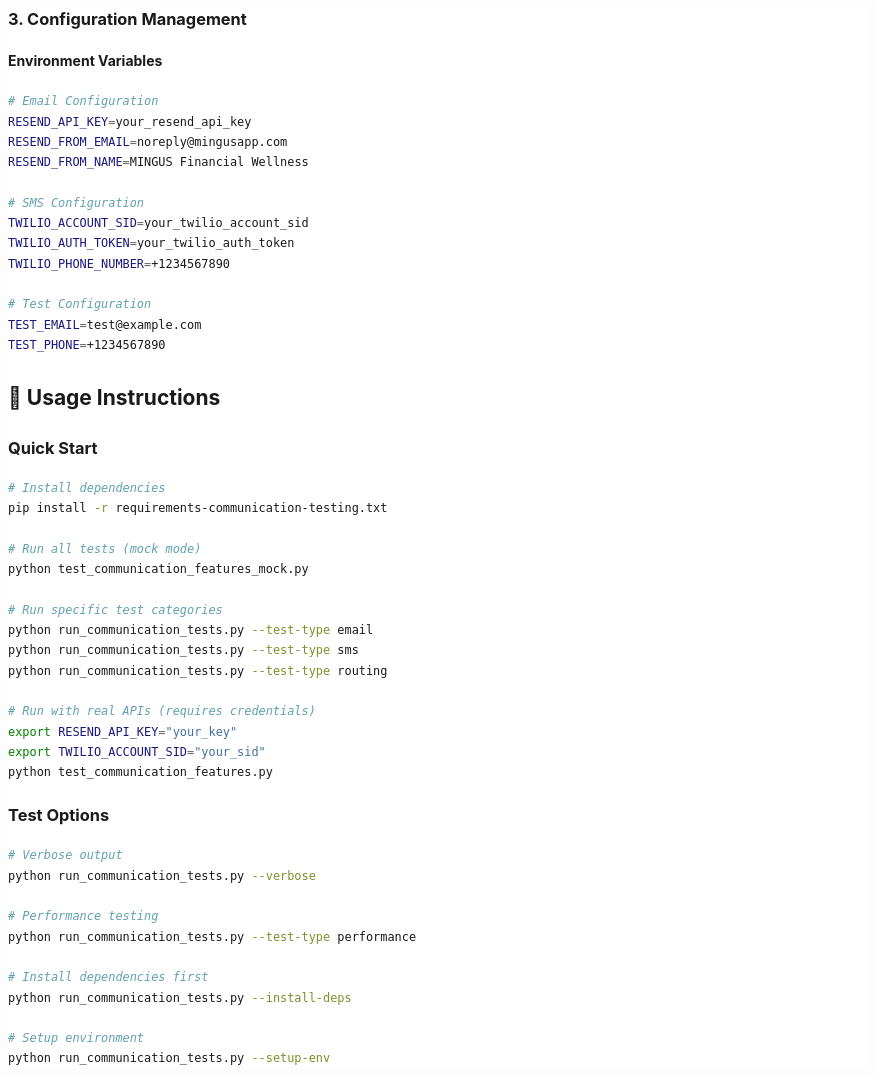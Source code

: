 ### **3. Configuration Management**

#### **Environment Variables**
```bash
# Email Configuration
RESEND_API_KEY=your_resend_api_key
RESEND_FROM_EMAIL=noreply@mingusapp.com
RESEND_FROM_NAME=MINGUS Financial Wellness

# SMS Configuration
TWILIO_ACCOUNT_SID=your_twilio_account_sid
TWILIO_AUTH_TOKEN=your_twilio_auth_token
TWILIO_PHONE_NUMBER=+1234567890

# Test Configuration
TEST_EMAIL=test@example.com
TEST_PHONE=+1234567890
```

## 🚀 Usage Instructions

### **Quick Start**
```bash
# Install dependencies
pip install -r requirements-communication-testing.txt

# Run all tests (mock mode)
python test_communication_features_mock.py

# Run specific test categories
python run_communication_tests.py --test-type email
python run_communication_tests.py --test-type sms
python run_communication_tests.py --test-type routing

# Run with real APIs (requires credentials)
export RESEND_API_KEY="your_key"
export TWILIO_ACCOUNT_SID="your_sid"
python test_communication_features.py
```

### **Test Options**
```bash
# Verbose output
python run_communication_tests.py --verbose

# Performance testing
python run_communication_tests.py --test-type performance

# Install dependencies first
python run_communication_tests.py --install-deps

# Setup environment
python run_communication_tests.py --setup-env
```
